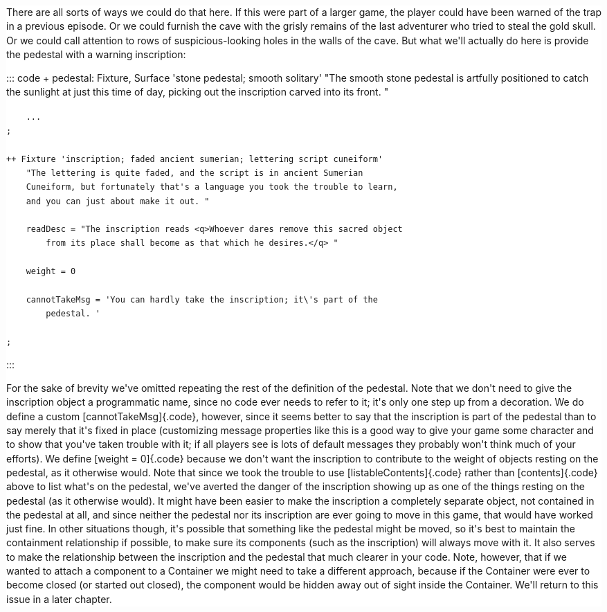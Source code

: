 There are all sorts of ways we could do that here. If this were part of
a larger game, the player could have been warned of the trap in a
previous episode. Or we could furnish the cave with the grisly remains
of the last adventurer who tried to steal the gold skull. Or we could
call attention to rows of suspicious-looking holes in the walls of the
cave. But what we\'ll actually do here is provide the pedestal with a
warning inscription:

::: code
    + pedestal: Fixture, Surface 'stone pedestal; smooth solitary'
        "The smooth stone pedestal is artfully positioned to catch the sunlight at
        just this time of day, picking out the inscription carved into its front. "
            
        ... 
    ;

    ++ Fixture 'inscription; faded ancient sumerian; lettering script cuneiform'
        "The lettering is quite faded, and the script is in ancient Sumerian
        Cuneiform, but fortunately that's a language you took the trouble to learn,
        and you can just about make it out. "
        
        readDesc = "The inscription reads <q>Whoever dares remove this sacred object
            from its place shall become as that which he desires.</q> "
        
        weight = 0
        
        cannotTakeMsg = 'You can hardly take the inscription; it\'s part of the
            pedestal. '
        
    ; 
:::

For the sake of brevity we\'ve omitted repeating the rest of the
definition of the pedestal. Note that we don\'t need to give the
inscription object a programmatic name, since no code ever needs to
refer to it; it\'s only one step up from a decoration. We do define a
custom [cannotTakeMsg]{.code}, however, since it seems better to say
that the inscription is part of the pedestal than to say merely that
it\'s fixed in place (customizing message properties like this is a good
way to give your game some character and to show that you\'ve taken
trouble with it; if all players see is lots of default messages they
probably won\'t think much of your efforts). We define [weight =
0]{.code} because we don\'t want the inscription to contribute to the
weight of objects resting on the pedestal, as it otherwise would. Note
that since we took the trouble to use [listableContents]{.code} rather
than [contents]{.code} above to list what\'s on the pedestal, we\'ve
averted the danger of the inscription showing up as one of the things
resting on the pedestal (as it otherwise would). It might have been
easier to make the inscription a completely separate object, not
contained in the pedestal at all, and since neither the pedestal nor its
inscription are ever going to move in this game, that would have worked
just fine. In other situations though, it\'s possible that something
like the pedestal might be moved, so it\'s best to maintain the
containment relationship if possible, to make sure its components (such
as the inscription) will always move with it. It also serves to make the
relationship between the inscription and the pedestal that much clearer
in your code. Note, however, that if we wanted to attach a component to
a Container we might need to take a different approach, because if the
Container were ever to become closed (or started out closed), the
component would be hidden away out of sight inside the Container. We\'ll
return to this issue in a later chapter.
